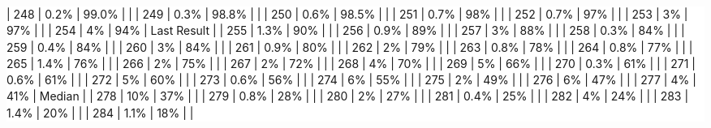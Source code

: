 | 248 | 0.2% | 99.0% |  |
| 249 | 0.3% | 98.8% |  |
| 250 | 0.6% | 98.5% |  |
| 251 | 0.7% | 98% |  |
| 252 | 0.7% | 97% |  |
| 253 | 3% | 97% |  |
| 254 | 4% | 94% | Last Result |
| 255 | 1.3% | 90% |  |
| 256 | 0.9% | 89% |  |
| 257 | 3% | 88% |  |
| 258 | 0.3% | 84% |  |
| 259 | 0.4% | 84% |  |
| 260 | 3% | 84% |  |
| 261 | 0.9% | 80% |  |
| 262 | 2% | 79% |  |
| 263 | 0.8% | 78% |  |
| 264 | 0.8% | 77% |  |
| 265 | 1.4% | 76% |  |
| 266 | 2% | 75% |  |
| 267 | 2% | 72% |  |
| 268 | 4% | 70% |  |
| 269 | 5% | 66% |  |
| 270 | 0.3% | 61% |  |
| 271 | 0.6% | 61% |  |
| 272 | 5% | 60% |  |
| 273 | 0.6% | 56% |  |
| 274 | 6% | 55% |  |
| 275 | 2% | 49% |  |
| 276 | 6% | 47% |  |
| 277 | 4% | 41% | Median |
| 278 | 10% | 37% |  |
| 279 | 0.8% | 28% |  |
| 280 | 2% | 27% |  |
| 281 | 0.4% | 25% |  |
| 282 | 4% | 24% |  |
| 283 | 1.4% | 20% |  |
| 284 | 1.1% | 18% |  |